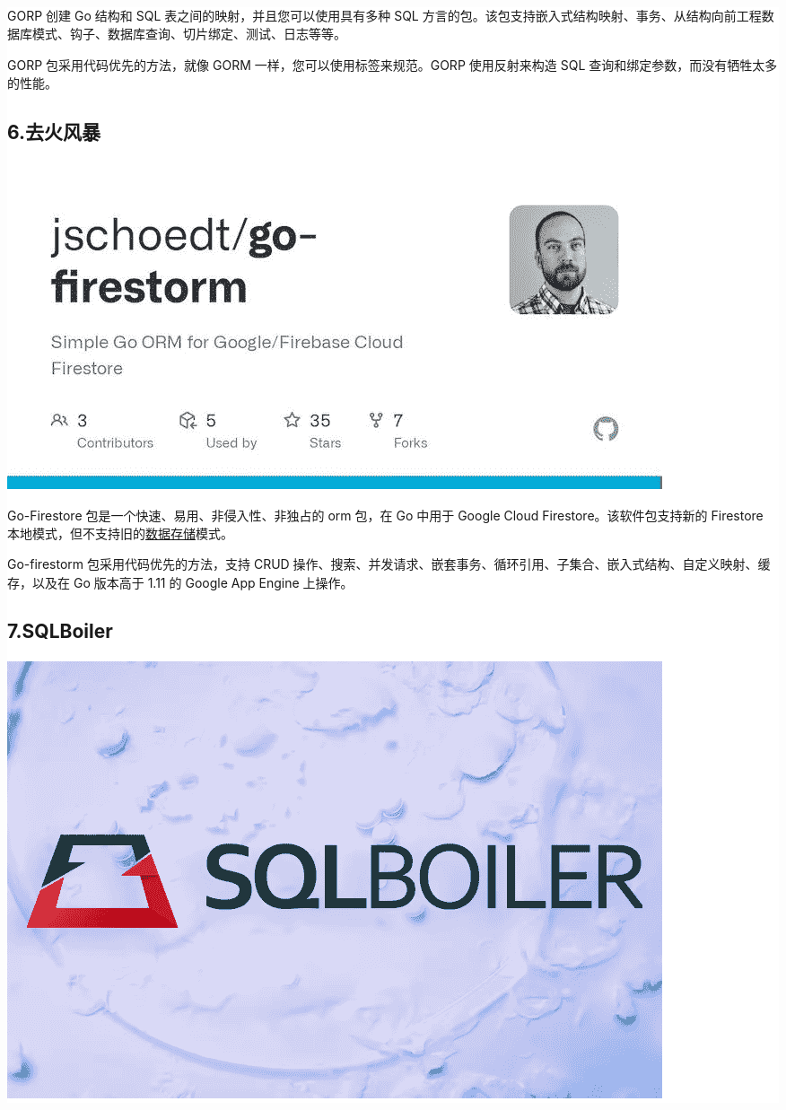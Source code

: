 GORP 创建 Go 结构和 SQL 表之间的映射，并且您可以使用具有多种 SQL 方言的包。该包支持嵌入式结构映射、事务、从结构向前工程数据库模式、钩子、数据库查询、切片绑定、测试、日志等等。

GORP 包采用代码优先的方法，就像 GORM 一样，您可以使用标签来规范。GORP 使用反射来构造 SQL 查询和绑定参数，而没有牺牲太多的性能。

## 6.去火风暴

![Go Firestorm](img/5684c4c8135b74f2c6b6889d80fb00d9.png)

Go-Firestore 包是一个快速、易用、非侵入性、非独占的 orm 包，在 Go 中用于 Google Cloud Firestore。该软件包支持新的 Firestore 本地模式，但不支持旧的[数据存储](https://cloud.google.com/datastore/docs/firestore-or-datastore)模式。

Go-firestorm 包采用代码优先的方法，支持 CRUD 操作、搜索、并发请求、嵌套事务、循环引用、子集合、嵌入式结构、自定义映射、缓存，以及在 Go 版本高于 1.11 的 Google App Engine 上操作。

## 7.SQLBoiler

![SQLBoiler](img/08bf4860c661cbaa30bd265819d29ecd.png)
